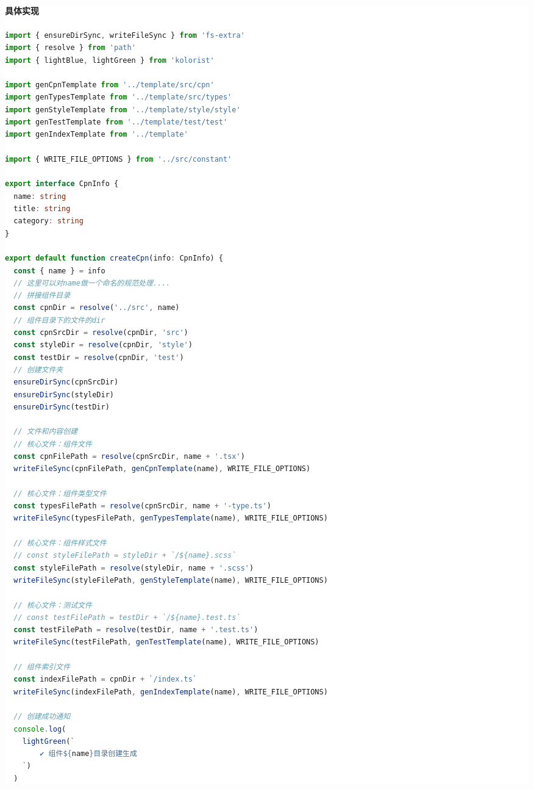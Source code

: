 #### 具体实现

```ts
import { ensureDirSync, writeFileSync } from 'fs-extra'
import { resolve } from 'path'
import { lightBlue, lightGreen } from 'kolorist'

import genCpnTemplate from '../template/src/cpn'
import genTypesTemplate from '../template/src/types'
import genStyleTemplate from '../template/style/style'
import genTestTemplate from '../template/test/test'
import genIndexTemplate from '../template'

import { WRITE_FILE_OPTIONS } from '../src/constant'

export interface CpnInfo {
  name: string
  title: string
  category: string
}

export default function createCpn(info: CpnInfo) {
  const { name } = info
  // 这里可以对name做一个命名的规范处理....
  // 拼接组件目录
  const cpnDir = resolve('../src', name)
  // 组件目录下的文件的dir
  const cpnSrcDir = resolve(cpnDir, 'src')
  const styleDir = resolve(cpnDir, 'style')
  const testDir = resolve(cpnDir, 'test')
  // 创建文件夹
  ensureDirSync(cpnSrcDir)
  ensureDirSync(styleDir)
  ensureDirSync(testDir)

  // 文件和内容创建
  // 核心文件：组件文件
  const cpnFilePath = resolve(cpnSrcDir, name + '.tsx')
  writeFileSync(cpnFilePath, genCpnTemplate(name), WRITE_FILE_OPTIONS)

  // 核心文件：组件类型文件
  const typesFilePath = resolve(cpnSrcDir, name + '-type.ts')
  writeFileSync(typesFilePath, genTypesTemplate(name), WRITE_FILE_OPTIONS)

  // 核心文件：组件样式文件
  // const styleFilePath = styleDir + `/${name}.scss`
  const styleFilePath = resolve(styleDir, name + '.scss')
  writeFileSync(styleFilePath, genStyleTemplate(name), WRITE_FILE_OPTIONS)

  // 核心文件：测试文件
  // const testFilePath = testDir + `/${name}.test.ts`
  const testFilePath = resolve(testDir, name + '.test.ts')
  writeFileSync(testFilePath, genTestTemplate(name), WRITE_FILE_OPTIONS)

  // 组件索引文件
  const indexFilePath = cpnDir + `/index.ts`
  writeFileSync(indexFilePath, genIndexTemplate(name), WRITE_FILE_OPTIONS)

  // 创建成功通知
  console.log(
    lightGreen(`
        ✔️ 组件${name}目录创建生成
    `)
  )
```